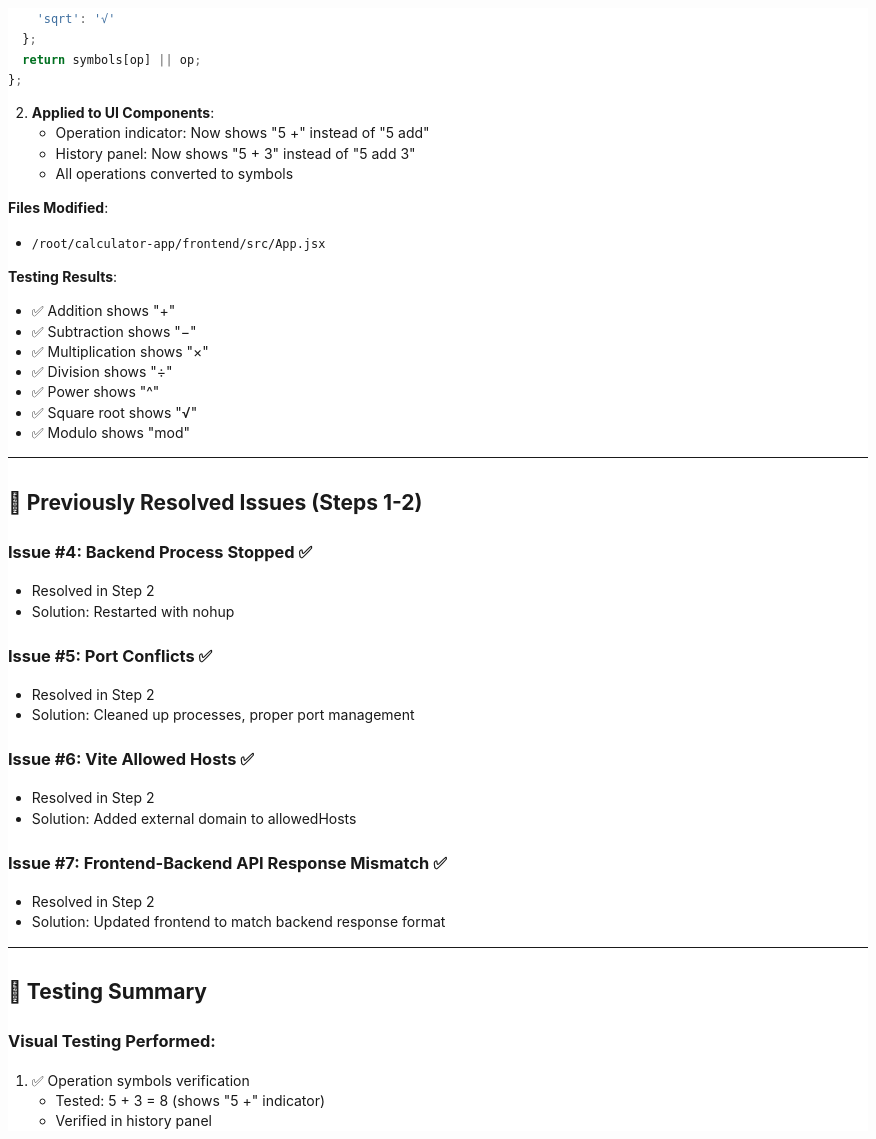    ```javascript
       'sqrt': '√'
     };
     return symbols[op] || op;
   };
   ```

2. **Applied to UI Components**:
   - Operation indicator: Now shows "5 +" instead of "5 add"
   - History panel: Now shows "5 + 3" instead of "5 add 3"
   - All operations converted to symbols

**Files Modified**:
- `/root/calculator-app/frontend/src/App.jsx`

**Testing Results**:
- ✅ Addition shows "+"
- ✅ Subtraction shows "−"
- ✅ Multiplication shows "×"
- ✅ Division shows "÷"
- ✅ Power shows "^"
- ✅ Square root shows "√"
- ✅ Modulo shows "mod"

---

## 🔵 Previously Resolved Issues (Steps 1-2)

### Issue #4: Backend Process Stopped ✅
- Resolved in Step 2
- Solution: Restarted with nohup

### Issue #5: Port Conflicts ✅
- Resolved in Step 2
- Solution: Cleaned up processes, proper port management

### Issue #6: Vite Allowed Hosts ✅
- Resolved in Step 2
- Solution: Added external domain to allowedHosts

### Issue #7: Frontend-Backend API Response Mismatch ✅
- Resolved in Step 2
- Solution: Updated frontend to match backend response format

---

## 🧪 Testing Summary

### Visual Testing Performed:
1. ✅ Operation symbols verification
   - Tested: 5 + 3 = 8 (shows "5 +" indicator)
   - Verified in history panel

